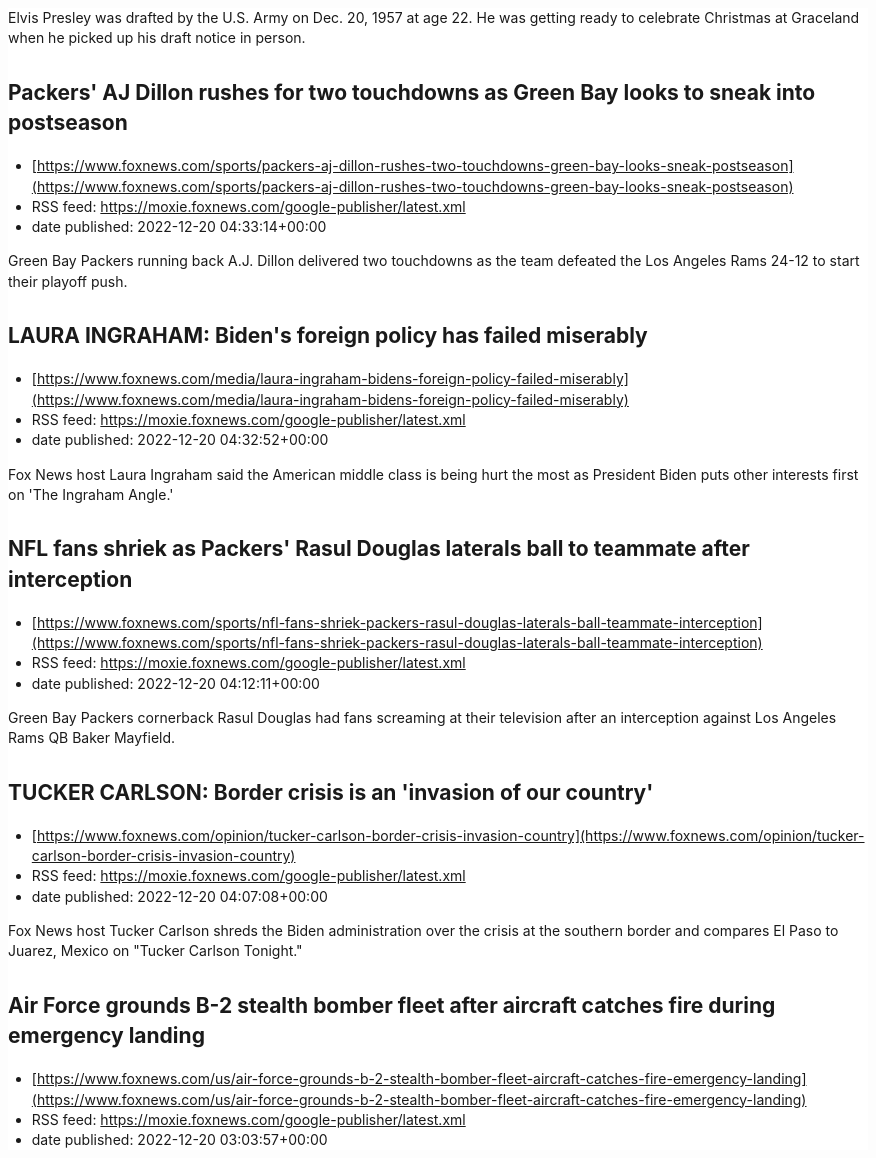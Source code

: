 Elvis Presley was drafted by the U.S. Army on Dec. 20, 1957 at age 22. He was getting ready to celebrate Christmas at Graceland when he picked up his draft notice in person.

## Packers' AJ Dillon rushes for two touchdowns as Green Bay looks to sneak into postseason
 - [https://www.foxnews.com/sports/packers-aj-dillon-rushes-two-touchdowns-green-bay-looks-sneak-postseason](https://www.foxnews.com/sports/packers-aj-dillon-rushes-two-touchdowns-green-bay-looks-sneak-postseason)
 - RSS feed: https://moxie.foxnews.com/google-publisher/latest.xml
 - date published: 2022-12-20 04:33:14+00:00

Green Bay Packers running back A.J. Dillon delivered two touchdowns as the team defeated the Los Angeles Rams 24-12 to start their playoff push.

## LAURA INGRAHAM: Biden's foreign policy has failed miserably
 - [https://www.foxnews.com/media/laura-ingraham-bidens-foreign-policy-failed-miserably](https://www.foxnews.com/media/laura-ingraham-bidens-foreign-policy-failed-miserably)
 - RSS feed: https://moxie.foxnews.com/google-publisher/latest.xml
 - date published: 2022-12-20 04:32:52+00:00

Fox News host Laura Ingraham said the American middle class is being hurt the most as President Biden puts other interests first on 'The Ingraham Angle.'

## NFL fans shriek as Packers' Rasul Douglas laterals ball to teammate after interception
 - [https://www.foxnews.com/sports/nfl-fans-shriek-packers-rasul-douglas-laterals-ball-teammate-interception](https://www.foxnews.com/sports/nfl-fans-shriek-packers-rasul-douglas-laterals-ball-teammate-interception)
 - RSS feed: https://moxie.foxnews.com/google-publisher/latest.xml
 - date published: 2022-12-20 04:12:11+00:00

Green Bay Packers cornerback Rasul Douglas had fans screaming at their television after an interception against Los Angeles Rams QB Baker Mayfield.

## TUCKER CARLSON: Border crisis is an 'invasion of our country'
 - [https://www.foxnews.com/opinion/tucker-carlson-border-crisis-invasion-country](https://www.foxnews.com/opinion/tucker-carlson-border-crisis-invasion-country)
 - RSS feed: https://moxie.foxnews.com/google-publisher/latest.xml
 - date published: 2022-12-20 04:07:08+00:00

Fox News host Tucker Carlson shreds the Biden administration over the crisis at the southern border and compares El Paso to Juarez, Mexico on "Tucker Carlson Tonight."

## Air Force grounds B-2 stealth bomber fleet after aircraft catches fire during emergency landing
 - [https://www.foxnews.com/us/air-force-grounds-b-2-stealth-bomber-fleet-aircraft-catches-fire-emergency-landing](https://www.foxnews.com/us/air-force-grounds-b-2-stealth-bomber-fleet-aircraft-catches-fire-emergency-landing)
 - RSS feed: https://moxie.foxnews.com/google-publisher/latest.xml
 - date published: 2022-12-20 03:03:57+00:00
